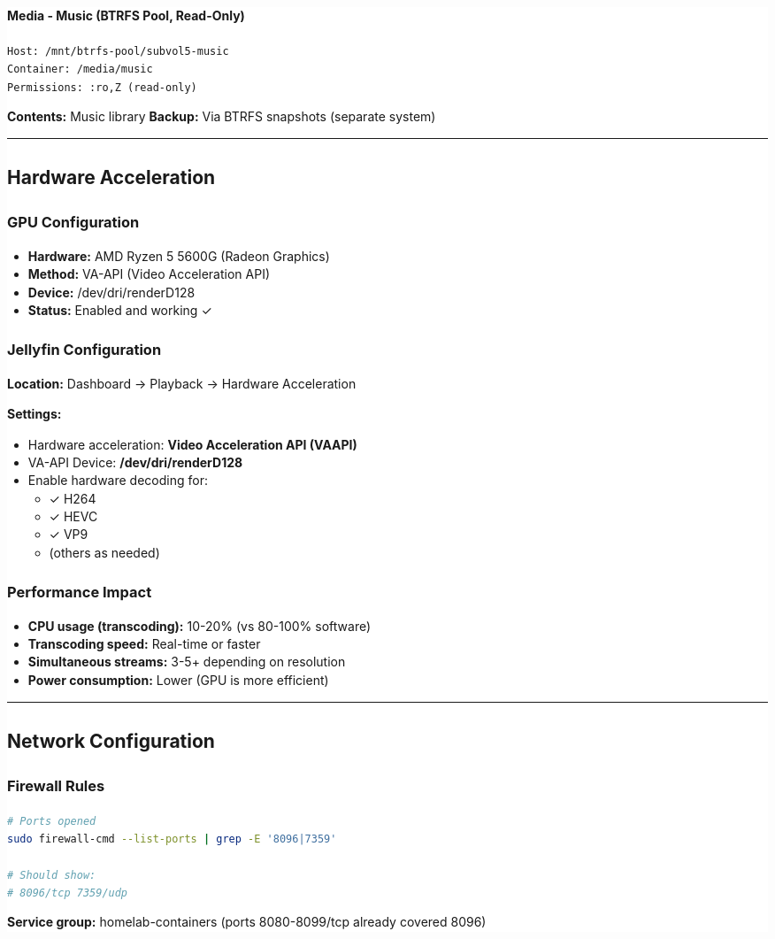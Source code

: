 #### Media - Music (BTRFS Pool, Read-Only)
```
Host: /mnt/btrfs-pool/subvol5-music
Container: /media/music
Permissions: :ro,Z (read-only)
```
**Contents:** Music library
**Backup:** Via BTRFS snapshots (separate system)

---

## Hardware Acceleration

### GPU Configuration
- **Hardware:** AMD Ryzen 5 5600G (Radeon Graphics)
- **Method:** VA-API (Video Acceleration API)
- **Device:** /dev/dri/renderD128
- **Status:** Enabled and working ✓

### Jellyfin Configuration
**Location:** Dashboard → Playback → Hardware Acceleration

**Settings:**
- Hardware acceleration: **Video Acceleration API (VAAPI)**
- VA-API Device: **/dev/dri/renderD128**
- Enable hardware decoding for:
  - ✓ H264
  - ✓ HEVC
  - ✓ VP9
  - (others as needed)

### Performance Impact
- **CPU usage (transcoding):** 10-20% (vs 80-100% software)
- **Transcoding speed:** Real-time or faster
- **Simultaneous streams:** 3-5+ depending on resolution
- **Power consumption:** Lower (GPU is more efficient)

---

## Network Configuration

### Firewall Rules
```bash
# Ports opened
sudo firewall-cmd --list-ports | grep -E '8096|7359'

# Should show:
# 8096/tcp 7359/udp
```

**Service group:** homelab-containers (ports 8080-8099/tcp already covered 8096)

